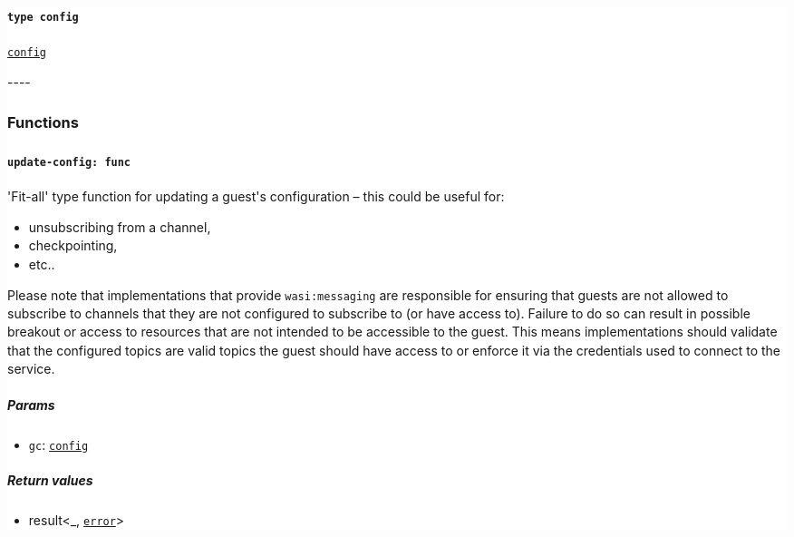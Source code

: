 #### <a name="config"></a>`type config`
[`config`](#config)
<p>
----
<h3>Functions</h3>
<h4><a name="update_config"></a><code>update-config: func</code></h4>
<p>'Fit-all' type function for updating a guest's configuration – this could be useful for:</p>
<ul>
<li>unsubscribing from a channel,</li>
<li>checkpointing,</li>
<li>etc..</li>
</ul>
<p>Please note that implementations that provide <code>wasi:messaging</code> are responsible for ensuring
that guests are not allowed to subscribe to channels that they are not configured to
subscribe to (or have access to). Failure to do so can result in possible breakout or access
to resources that are not intended to be accessible to the guest. This means implementations
should validate that the configured topics are valid topics the guest should have access to or
enforce it via the credentials used to connect to the service.</p>
<h5>Params</h5>
<ul>
<li><a name="update_config.gc"></a><code>gc</code>: <a href="#config"><a href="#config"><code>config</code></a></a></li>
</ul>
<h5>Return values</h5>
<ul>
<li><a name="update_config.0"></a> result&lt;_, <a href="#error"><a href="#error"><code>error</code></a></a>&gt;</li>
</ul>

